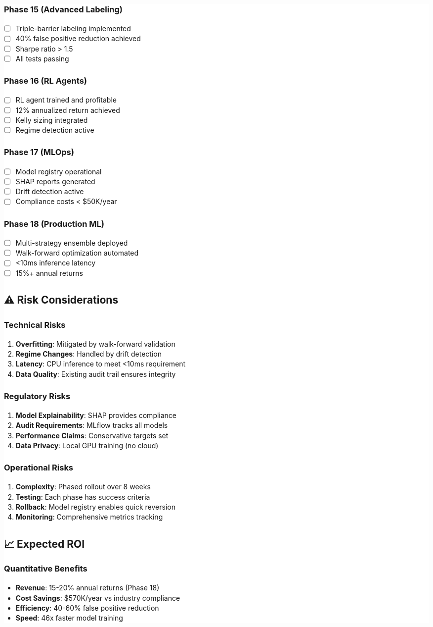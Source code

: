 ### Phase 15 (Advanced Labeling)
- [ ] Triple-barrier labeling implemented
- [ ] 40% false positive reduction achieved
- [ ] Sharpe ratio > 1.5
- [ ] All tests passing

### Phase 16 (RL Agents)
- [ ] RL agent trained and profitable
- [ ] 12% annualized return achieved
- [ ] Kelly sizing integrated
- [ ] Regime detection active

### Phase 17 (MLOps)
- [ ] Model registry operational
- [ ] SHAP reports generated
- [ ] Drift detection active
- [ ] Compliance costs < $50K/year

### Phase 18 (Production ML)
- [ ] Multi-strategy ensemble deployed
- [ ] Walk-forward optimization automated
- [ ] <10ms inference latency
- [ ] 15%+ annual returns

## ⚠️ Risk Considerations

### Technical Risks
1. **Overfitting**: Mitigated by walk-forward validation
2. **Regime Changes**: Handled by drift detection
3. **Latency**: CPU inference to meet <10ms requirement
4. **Data Quality**: Existing audit trail ensures integrity

### Regulatory Risks
1. **Model Explainability**: SHAP provides compliance
2. **Audit Requirements**: MLflow tracks all models
3. **Performance Claims**: Conservative targets set
4. **Data Privacy**: Local GPU training (no cloud)

### Operational Risks
1. **Complexity**: Phased rollout over 8 weeks
2. **Testing**: Each phase has success criteria
3. **Rollback**: Model registry enables quick reversion
4. **Monitoring**: Comprehensive metrics tracking

## 📈 Expected ROI

### Quantitative Benefits
- **Revenue**: 15-20% annual returns (Phase 18)
- **Cost Savings**: $570K/year vs industry compliance
- **Efficiency**: 40-60% false positive reduction
- **Speed**: 46x faster model training
